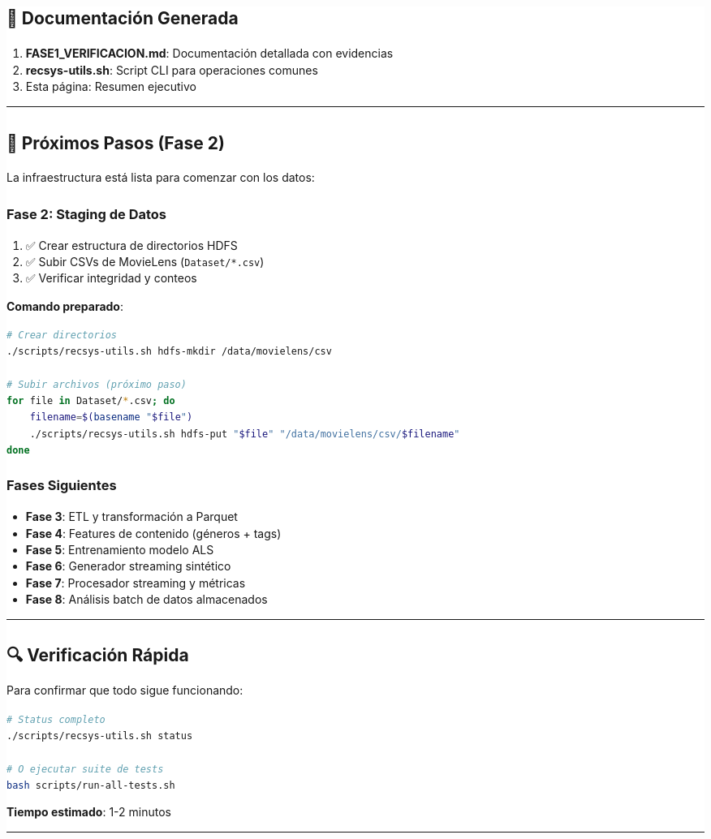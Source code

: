 
## 📁 Documentación Generada

1. **FASE1_VERIFICACION.md**: Documentación detallada con evidencias
2. **recsys-utils.sh**: Script CLI para operaciones comunes
3. Esta página: Resumen ejecutivo

---

## 🚀 Próximos Pasos (Fase 2)

La infraestructura está lista para comenzar con los datos:

### Fase 2: Staging de Datos
1. ✅ Crear estructura de directorios HDFS
2. ✅ Subir CSVs de MovieLens (`Dataset/*.csv`)
3. ✅ Verificar integridad y conteos

**Comando preparado**:
```bash
# Crear directorios
./scripts/recsys-utils.sh hdfs-mkdir /data/movielens/csv

# Subir archivos (próximo paso)
for file in Dataset/*.csv; do
    filename=$(basename "$file")
    ./scripts/recsys-utils.sh hdfs-put "$file" "/data/movielens/csv/$filename"
done
```

### Fases Siguientes
- **Fase 3**: ETL y transformación a Parquet
- **Fase 4**: Features de contenido (géneros + tags)
- **Fase 5**: Entrenamiento modelo ALS
- **Fase 6**: Generador streaming sintético
- **Fase 7**: Procesador streaming y métricas
- **Fase 8**: Análisis batch de datos almacenados

---

## 🔍 Verificación Rápida

Para confirmar que todo sigue funcionando:

```bash
# Status completo
./scripts/recsys-utils.sh status

# O ejecutar suite de tests
bash scripts/run-all-tests.sh
```

**Tiempo estimado**: 1-2 minutos

---